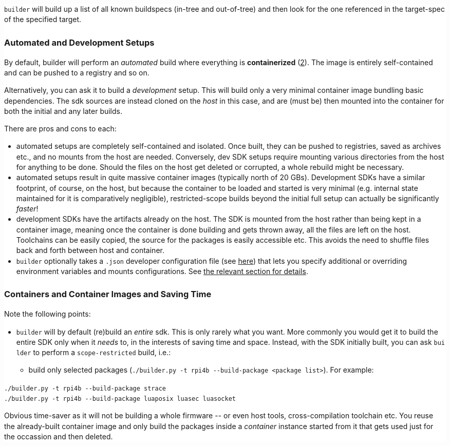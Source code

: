 `builder` will build up a list of all known buildspecs (in-tree and out-of-tree)
and then look for the one referenced in the target-spec of the specified
target.

### Automated and Development Setups

By default, builder will perform an _automated_ build where everything is
**containerized** ([2](#Notes)). The image is entirely self-contained and can be
pushed to a registry and so on.

Alternatively, you can ask it to build a _development_ setup. This will build
only a very minimal container image bundling basic dependencies. The sdk sources
are instead cloned on the _host_ in this case, and are (must be) then mounted
into the container for both the initial and any later builds.

There are pros and cons to each:
 * automated setups are completely self-contained and isolated. Once built, they
   can be pushed to registries, saved as archives etc., and no mounts from the
   host are needed. Conversely, dev SDK setups require mounting various directories
   from the host for anything to be done. Should the files on the host get
   deleted or corrupted, a whole rebuild might be necessary.
 * automated setups result in quite massive container images (typically north
   of 20 GBs). Development SDKs have a similar footprint, of course, on the host,
   but because the container to be loaded and started is very minimal (e.g. internal
   state maintained for it is comparatively negligible), restricted-scope builds
   beyond the initial full setup can actually be significantly _faster_!
 * development SDKs have the artifacts already on the host. The SDK is mounted
   from the host rather than being kept in a container image, meaning once the
   container is done building and gets thrown away, all the files are left on the
   host. Toolchains can be easily copied, the source for the packages is easily
   accessible etc. This avoids the need to shuffle files back and forth between
   host and container.
 * `builder` optionally takes a `.json` developer configuration file
   (see [here](#interactive-containers-and-developerjson)) that lets you specify
   additional or overriding environment variables and mounts configurations.
   See [the relevant section for details](development-setups).

### Containers and Container Images and Saving Time

Note the following points:
 * `builder` will by default (re)build an _entire_ sdk. This is only rarely what
   you want. More commonly you would get it to build the entire SDK only when it
   _needs_ to, in the interests of saving time and space. Instead, with
   the SDK initially built, you can ask `builder` to perform a
   `scope-restricted` build, i.e.:

   - build only selected packages (`./builder.py -t rpi4b --build-package
     <package list>`). For example:
```
./builder.py -t rpi4b --build-package strace
./builder.py -t rpi4b --build-package luaposix luasec luasocket
```
   Obvious time-saver as it will not be building a whole firmware -- or even
   host tools, cross-compilation toolchain etc. You reuse the already-built
   container image and only build the packages inside a _container_ instance
   started from it that gets used just for the occassion and then deleted.
